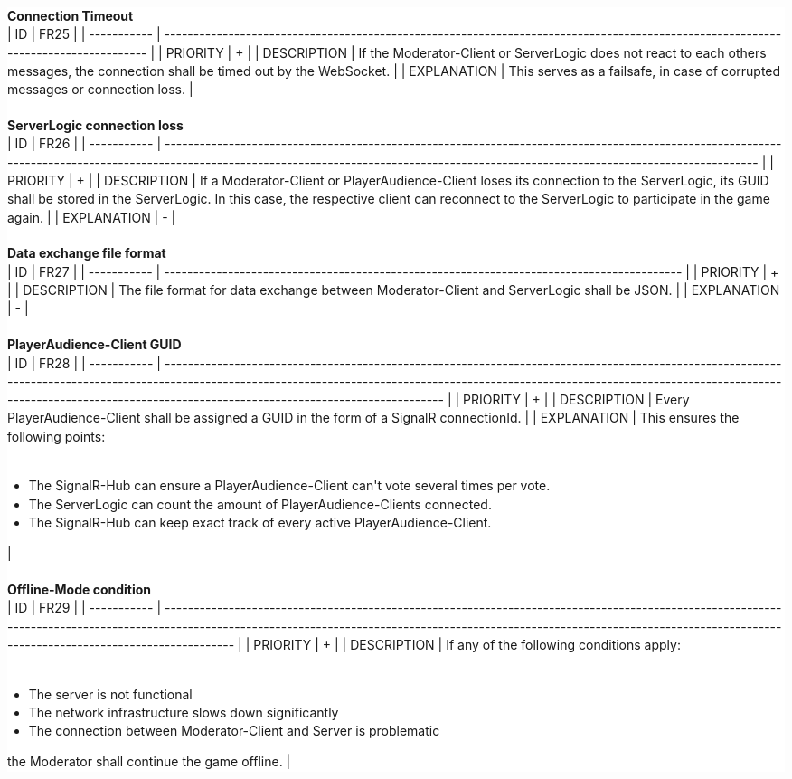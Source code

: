 </span>

<h4 style="margin-bottom: 0em"; id="connection-timeout">Connection Timeout</h4>
| ID          | FR25                                                                                                                               |
| ----------- | ---------------------------------------------------------------------------------------------------------------------------------- |
| PRIORITY    | +                                                                                                                                  |
| DESCRIPTION | If the Moderator-Client or ServerLogic does not react to each others messages, the connection shall be timed out by the WebSocket. |
| EXPLANATION | This serves as a failsafe, in case of corrupted messages or connection loss.                                                       |

</span>

<h4 style="margin-bottom: 0em"; id="serverlogic-connection-loss">ServerLogic connection loss</h4>
| ID          | FR26                                                                                                                                                                                                                                        |
| ----------- | ------------------------------------------------------------------------------------------------------------------------------------------------------------------------------------------------------------------------------------------- |
| PRIORITY    | +                                                                                                                                                                                                                                           |
| DESCRIPTION | If a Moderator-Client or PlayerAudience-Client loses its connection to the ServerLogic, its GUID shall be stored in the ServerLogic. In this case, the respective client can reconnect to the ServerLogic to participate in the game again. |
| EXPLANATION | -                                                                                                                                                                                                                                           |

</span>

<h4 style="margin-bottom: 0em"; id="data-exchange-file-format">Data exchange file format</h4>
| ID          | FR27                                                                                      |
| ----------- | ----------------------------------------------------------------------------------------- |
| PRIORITY    | +                                                                                         |
| DESCRIPTION | The file format for data exchange between Moderator-Client and ServerLogic shall be JSON. |
| EXPLANATION | -                                                                                         |

</span>

<h4 style="margin-bottom: 0em"; id="playeraudience-client-guid">PlayerAudience-Client GUID</h4>
| ID          | FR28                                                                                                                                                                                                                                                                                                                       |
| ----------- | -------------------------------------------------------------------------------------------------------------------------------------------------------------------------------------------------------------------------------------------------------------------------------------------------------------------------- |
| PRIORITY    | +                                                                                                                                                                                                                                                                                                                          |
| DESCRIPTION | Every PlayerAudience-Client shall be assigned a GUID in the form of a SignalR connectionId.                                                                                                                                                                                                                                |
| EXPLANATION | This ensures the following points: </br></br><ul><li>The SignalR-Hub can ensure a PlayerAudience-Client can't vote several times per vote.</li><li>The ServerLogic can count the amount of PlayerAudience-Clients connected.</li><li>The SignalR-Hub can keep exact track of every active PlayerAudience-Client.</li></ul> |

</span>

<h4 style="margin-bottom: 0em"; id="offline-mode-condition">Offline-Mode condition</h4>
| ID          | FR29                                                                                                                                                                                                                                                                                   |
| ----------- | -------------------------------------------------------------------------------------------------------------------------------------------------------------------------------------------------------------------------------------------------------------------------------------- |
| PRIORITY    | +                                                                                                                                                                                                                                                                                      |
| DESCRIPTION | If any of the following conditions apply: </br></br><ul><li>The server is not functional</li><li>The network infrastructure slows down significantly</li><li>The connection between Moderator-Client and Server is problematic</li></ul>the Moderator shall continue the game offline. |